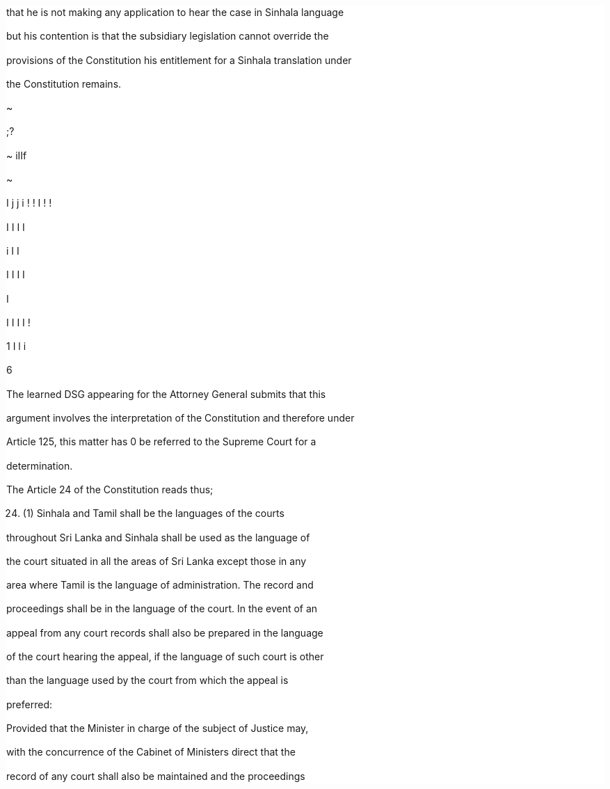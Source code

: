 that he is not making any application to hear the case in Sinhala language

but his contention is that the subsidiary legislation cannot override the

provisions of the Constitution his entitlement for a Sinhala translation under

the Constitution remains.

~

;?

~ iIIf

~

I j j i ! ! I ! !

I I I I

i I I

I I I I

I

I I I I !

1 I l i

6

The learned DSG appearing for the Attorney General submits that this

argument involves the interpretation of the Constitution and therefore under

Article 125, this matter has 0 be referred to the Supreme Court for a

determination.

The Article 24 of the Constitution reads thus;

24. (1) Sinhala and Tamil shall be the languages of the courts

throughout Sri Lanka and Sinhala shall be used as the language of

the court situated in all the areas of Sri Lanka except those in any

area where Tamil is the language of administration. The record and

proceedings shall be in the language of the court. In the event of an

appeal from any court records shall also be prepared in the language

of the court hearing the appeal, if the language of such court is other

than the language used by the court from which the appeal is

preferred:

Provided that the Minister in charge of the subject of Justice may,

with the concurrence of the Cabinet of Ministers direct that the

record of any court shall also be maintained and the proceedings
